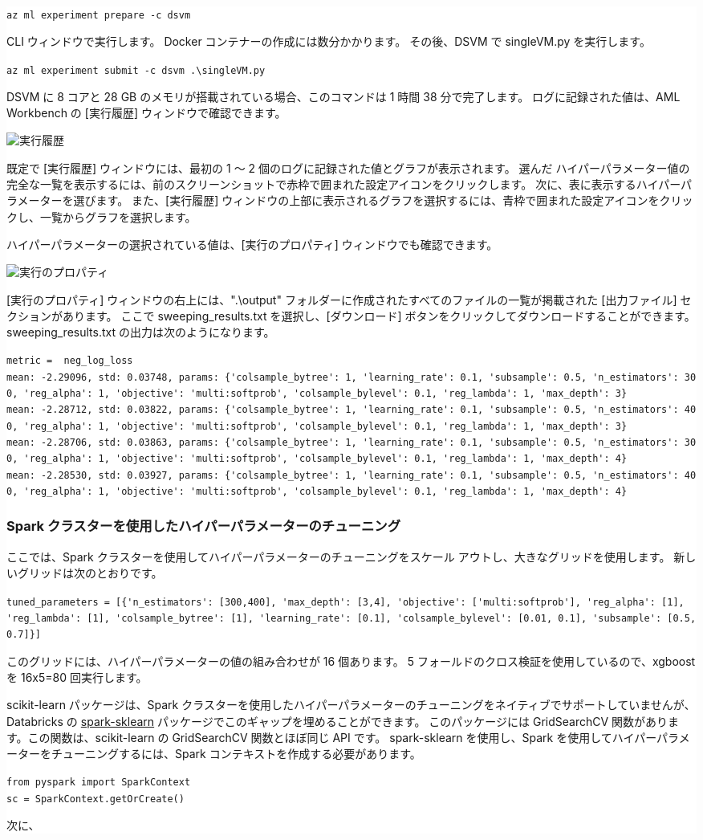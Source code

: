     az ml experiment prepare -c dsvm

CLI ウィンドウで実行します。 Docker コンテナーの作成には数分かかります。 その後、DSVM で singleVM.py を実行します。

    az ml experiment submit -c dsvm .\singleVM.py

DSVM に 8 コアと 28 GB のメモリが搭載されている場合、このコマンドは 1 時間 38 分で完了します。 ログに記録された値は、AML Workbench の [実行履歴] ウィンドウで確認できます。

![実行履歴](media/scenario-distributed-tuning-of-hyperparameters/run_history.png)

既定で [実行履歴] ウィンドウには、最初の 1 ～ 2 個のログに記録された値とグラフが表示されます。 選んだ ハイパーパラメーター値の完全な一覧を表示するには、前のスクリーンショットで赤枠で囲まれた設定アイコンをクリックします。 次に、表に表示するハイパーパラメーターを選びます。 また、[実行履歴] ウィンドウの上部に表示されるグラフを選択するには、青枠で囲まれた設定アイコンをクリックし、一覧からグラフを選択します。 

ハイパーパラメーターの選択されている値は、[実行のプロパティ] ウィンドウでも確認できます。 

![実行のプロパティ](media/scenario-distributed-tuning-of-hyperparameters/run_properties.png)

[実行のプロパティ] ウィンドウの右上には、".\output" フォルダーに作成されたすべてのファイルの一覧が掲載された [出力ファイル] セクションがあります。 ここで sweeping\_results.txt を選択し、[ダウンロード] ボタンをクリックしてダウンロードすることができます。 sweeping_results.txt の出力は次のようになります。

    metric =  neg_log_loss
    mean: -2.29096, std: 0.03748, params: {'colsample_bytree': 1, 'learning_rate': 0.1, 'subsample': 0.5, 'n_estimators': 300, 'reg_alpha': 1, 'objective': 'multi:softprob', 'colsample_bylevel': 0.1, 'reg_lambda': 1, 'max_depth': 3}
    mean: -2.28712, std: 0.03822, params: {'colsample_bytree': 1, 'learning_rate': 0.1, 'subsample': 0.5, 'n_estimators': 400, 'reg_alpha': 1, 'objective': 'multi:softprob', 'colsample_bylevel': 0.1, 'reg_lambda': 1, 'max_depth': 3}
    mean: -2.28706, std: 0.03863, params: {'colsample_bytree': 1, 'learning_rate': 0.1, 'subsample': 0.5, 'n_estimators': 300, 'reg_alpha': 1, 'objective': 'multi:softprob', 'colsample_bylevel': 0.1, 'reg_lambda': 1, 'max_depth': 4}
    mean: -2.28530, std: 0.03927, params: {'colsample_bytree': 1, 'learning_rate': 0.1, 'subsample': 0.5, 'n_estimators': 400, 'reg_alpha': 1, 'objective': 'multi:softprob', 'colsample_bylevel': 0.1, 'reg_lambda': 1, 'max_depth': 4}

### <a name="tuning-hyperparameters-using-spark-cluster"></a>Spark クラスターを使用したハイパーパラメーターのチューニング
ここでは、Spark クラスターを使用してハイパーパラメーターのチューニングをスケール アウトし、大きなグリッドを使用します。 新しいグリッドは次のとおりです。

    tuned_parameters = [{'n_estimators': [300,400], 'max_depth': [3,4], 'objective': ['multi:softprob'], 'reg_alpha': [1], 'reg_lambda': [1], 'colsample_bytree': [1], 'learning_rate': [0.1], 'colsample_bylevel': [0.01, 0.1], 'subsample': [0.5, 0.7]}]

このグリッドには、ハイパーパラメーターの値の組み合わせが 16 個あります。 5 フォールドのクロス検証を使用しているので、xgboost を 16x5=80 回実行します。

scikit-learn パッケージは、Spark クラスターを使用したハイパーパラメーターのチューニングをネイティブでサポートしていませんが、 Databricks の [spark-sklearn](https://spark-packages.org/package/databricks/spark-sklearn) パッケージでこのギャップを埋めることができます。 このパッケージには GridSearchCV 関数があります。この関数は、scikit-learn の GridSearchCV 関数とほぼ同じ API です。 spark-sklearn を使用し、Spark を使用してハイパーパラメーターをチューニングするには、Spark コンテキストを作成する必要があります。

    from pyspark import SparkContext
    sc = SparkContext.getOrCreate()

次に、 
